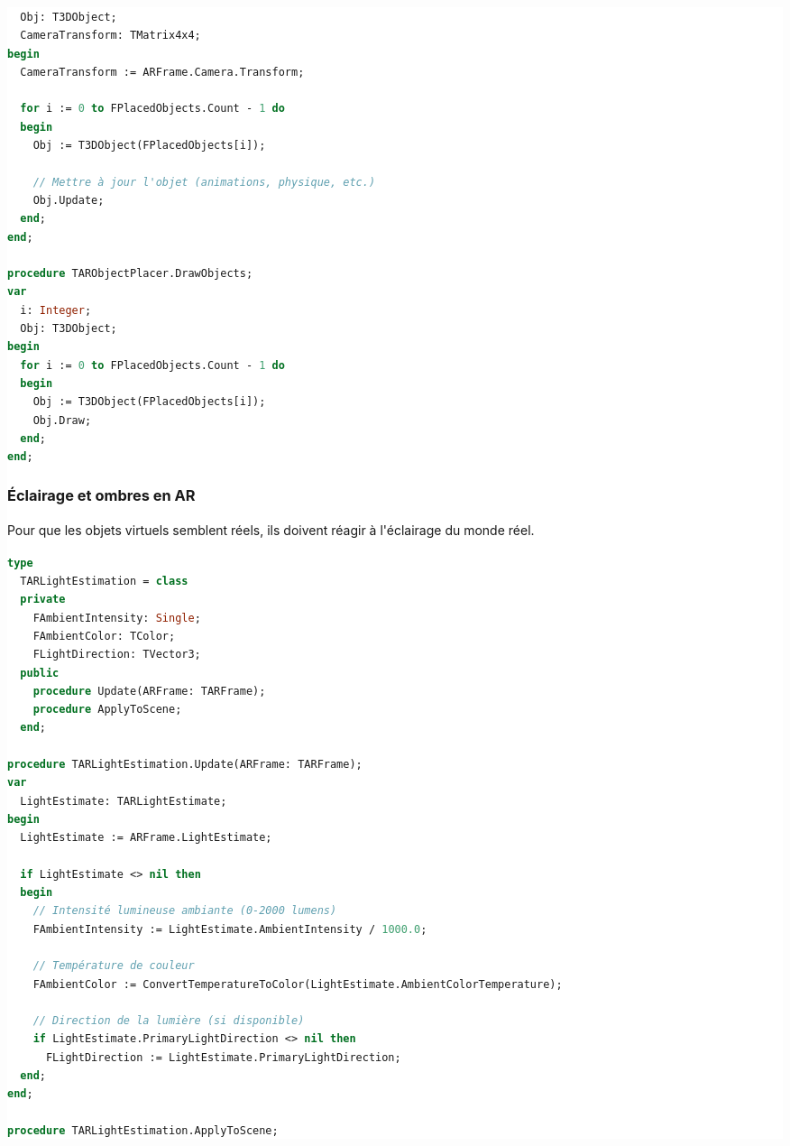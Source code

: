 ```pascal
  Obj: T3DObject;
  CameraTransform: TMatrix4x4;
begin
  CameraTransform := ARFrame.Camera.Transform;

  for i := 0 to FPlacedObjects.Count - 1 do
  begin
    Obj := T3DObject(FPlacedObjects[i]);

    // Mettre à jour l'objet (animations, physique, etc.)
    Obj.Update;
  end;
end;

procedure TARObjectPlacer.DrawObjects;
var
  i: Integer;
  Obj: T3DObject;
begin
  for i := 0 to FPlacedObjects.Count - 1 do
  begin
    Obj := T3DObject(FPlacedObjects[i]);
    Obj.Draw;
  end;
end;
```

### Éclairage et ombres en AR

Pour que les objets virtuels semblent réels, ils doivent réagir à l'éclairage du monde réel.

```pascal
type
  TARLightEstimation = class
  private
    FAmbientIntensity: Single;
    FAmbientColor: TColor;
    FLightDirection: TVector3;
  public
    procedure Update(ARFrame: TARFrame);
    procedure ApplyToScene;
  end;

procedure TARLightEstimation.Update(ARFrame: TARFrame);
var
  LightEstimate: TARLightEstimate;
begin
  LightEstimate := ARFrame.LightEstimate;

  if LightEstimate <> nil then
  begin
    // Intensité lumineuse ambiante (0-2000 lumens)
    FAmbientIntensity := LightEstimate.AmbientIntensity / 1000.0;

    // Température de couleur
    FAmbientColor := ConvertTemperatureToColor(LightEstimate.AmbientColorTemperature);

    // Direction de la lumière (si disponible)
    if LightEstimate.PrimaryLightDirection <> nil then
      FLightDirection := LightEstimate.PrimaryLightDirection;
  end;
end;

procedure TARLightEstimation.ApplyToScene;
```
